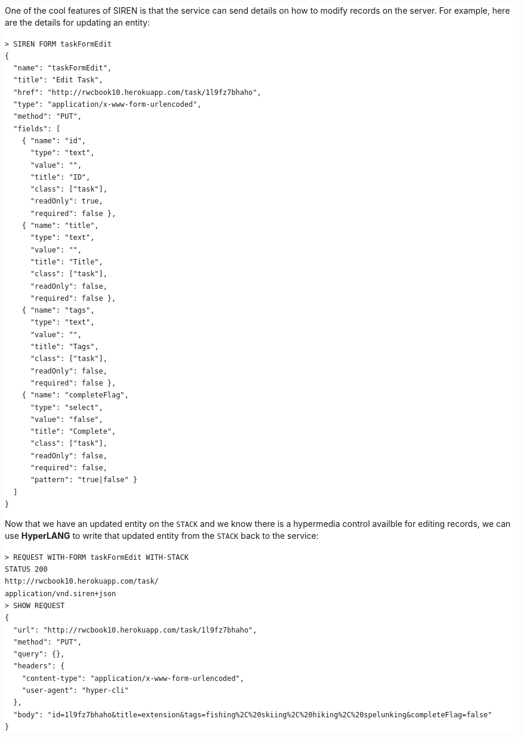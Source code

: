 One of the cool features of SIREN is that the service can send details on how to modify records on the server. For example, here are the details for updating an entity:

```
> SIREN FORM taskFormEdit
{
  "name": "taskFormEdit",
  "title": "Edit Task",
  "href": "http://rwcbook10.herokuapp.com/task/1l9fz7bhaho",
  "type": "application/x-www-form-urlencoded",
  "method": "PUT",
  "fields": [
    { "name": "id",
      "type": "text",
      "value": "",
      "title": "ID",
      "class": ["task"],
      "readOnly": true,
      "required": false },
    { "name": "title",
      "type": "text",
      "value": "",
      "title": "Title",
      "class": ["task"],
      "readOnly": false,
      "required": false },
    { "name": "tags",
      "type": "text",
      "value": "",
      "title": "Tags",
      "class": ["task"],
      "readOnly": false,
      "required": false },
    { "name": "completeFlag",
      "type": "select",
      "value": "false",
      "title": "Complete",
      "class": ["task"],
      "readOnly": false,
      "required": false,
      "pattern": "true|false" }
  ]
}
```
Now that we have an updated entity on the `STACK` and we know there is a hypermedia control availble for editing records, we can use **HyperLANG** to write that updated entity from the `STACK` back to the service:

```
> REQUEST WITH-FORM taskFormEdit WITH-STACK
STATUS 200
http://rwcbook10.herokuapp.com/task/
application/vnd.siren+json
> SHOW REQUEST
{
  "url": "http://rwcbook10.herokuapp.com/task/1l9fz7bhaho",
  "method": "PUT",
  "query": {},
  "headers": {
    "content-type": "application/x-www-form-urlencoded",
    "user-agent": "hyper-cli"
  },
  "body": "id=1l9fz7bhaho&title=extension&tags=fishing%2C%20skiing%2C%20hiking%2C%20spelunking&completeFlag=false"
}
```